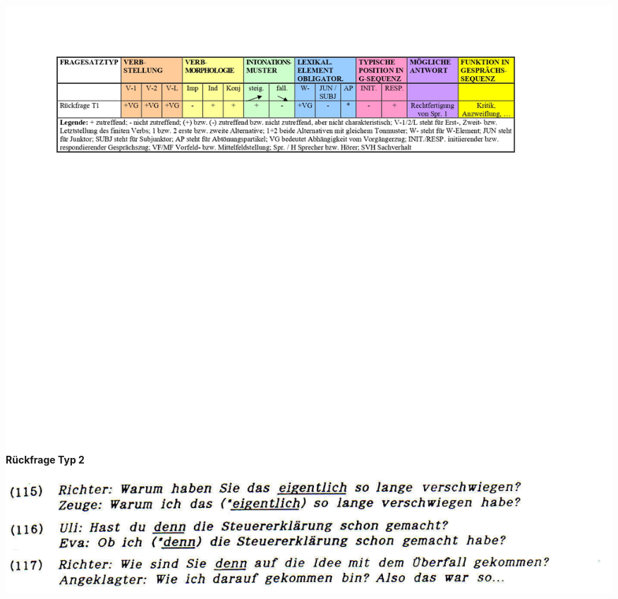 <img src="pictures/satzmodus_rueckfragesatz1.jpg" width="100%" height="100%" />


#### Rückfrage Typ 2

<img src="pictures/satzmodus_image031.png" width="100%" height="100%" />

<img src="pictures/satzmodus_image033.png" width="100%" height="100%" />
